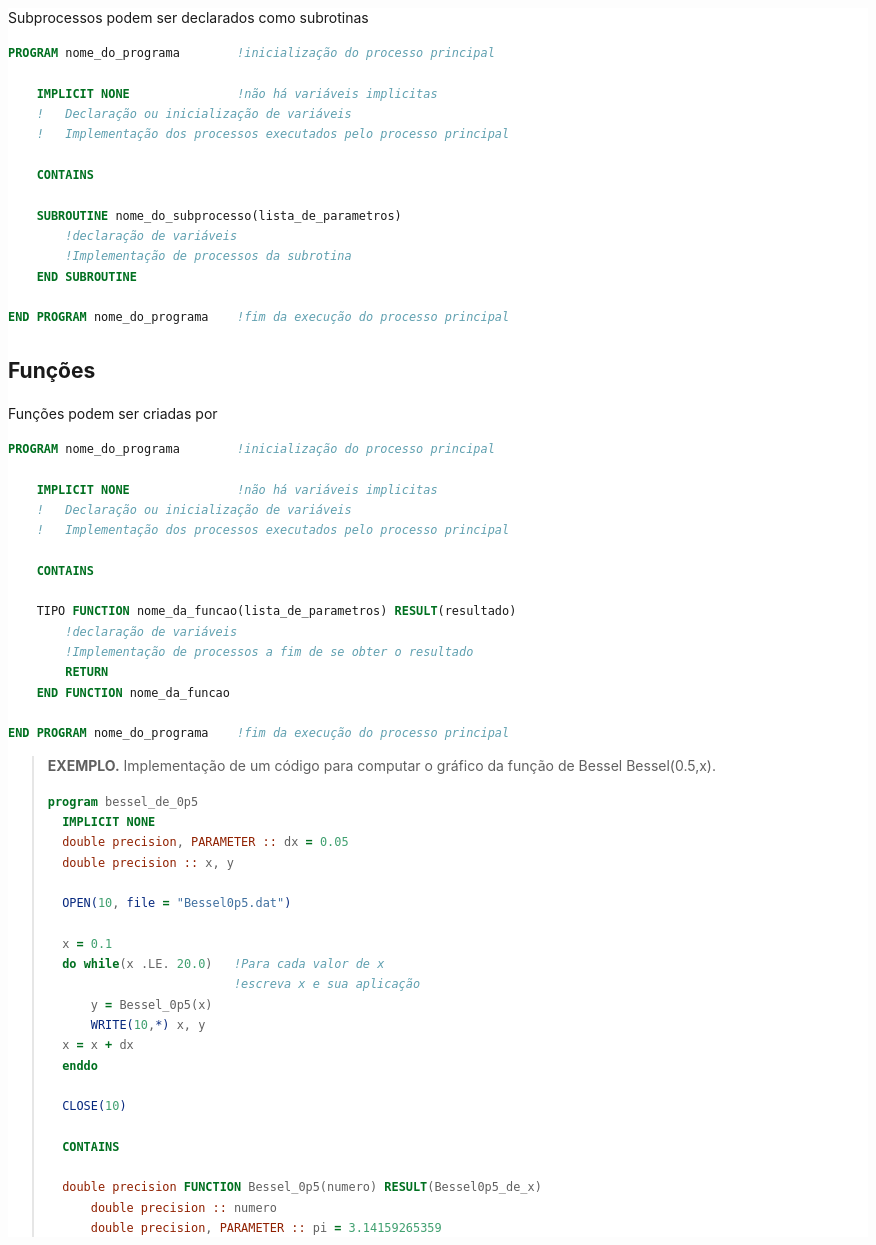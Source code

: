Subprocessos podem ser declarados como subrotinas

```fortran
PROGRAM nome_do_programa        !inicialização do processo principal

    IMPLICIT NONE               !não há variáveis implicitas
    !   Declaração ou inicialização de variáveis
    !   Implementação dos processos executados pelo processo principal

    CONTAINS

    SUBROUTINE nome_do_subprocesso(lista_de_parametros)
        !declaração de variáveis
        !Implementação de processos da subrotina
    END SUBROUTINE

END PROGRAM nome_do_programa    !fim da execução do processo principal
```

## Funções

Funções podem ser criadas por

```fortran
PROGRAM nome_do_programa        !inicialização do processo principal

    IMPLICIT NONE               !não há variáveis implicitas
    !   Declaração ou inicialização de variáveis
    !   Implementação dos processos executados pelo processo principal

    CONTAINS

    TIPO FUNCTION nome_da_funcao(lista_de_parametros) RESULT(resultado)
        !declaração de variáveis
        !Implementação de processos a fim de se obter o resultado
        RETURN
    END FUNCTION nome_da_funcao

END PROGRAM nome_do_programa    !fim da execução do processo principal
```


>**EXEMPLO.** Implementação de um código para computar o gráfico da função de Bessel Bessel(0.5,x).
>```fortran
>program bessel_de_0p5
>   IMPLICIT NONE
>   double precision, PARAMETER :: dx = 0.05
>   double precision :: x, y
>
>   OPEN(10, file = "Bessel0p5.dat")
>
>   x = 0.1
>   do while(x .LE. 20.0)   !Para cada valor de x
>                           !escreva x e sua aplicação
>       y = Bessel_0p5(x)
>       WRITE(10,*) x, y
>   x = x + dx
>   enddo
>
>   CLOSE(10)
>
>   CONTAINS
>
>   double precision FUNCTION Bessel_0p5(numero) RESULT(Bessel0p5_de_x)
>       double precision :: numero
>       double precision, PARAMETER :: pi = 3.14159265359